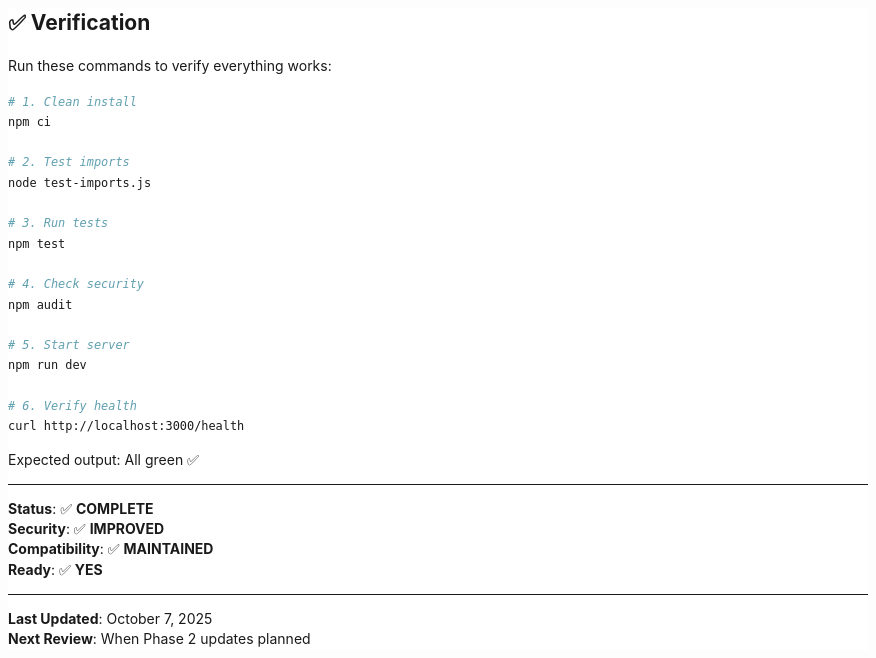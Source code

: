 ## ✅ **Verification**

Run these commands to verify everything works:

```bash
# 1. Clean install
npm ci

# 2. Test imports
node test-imports.js

# 3. Run tests
npm test

# 4. Check security
npm audit

# 5. Start server
npm run dev

# 6. Verify health
curl http://localhost:3000/health
```

Expected output: All green ✅

---

**Status**: ✅ **COMPLETE**  
**Security**: ✅ **IMPROVED**  
**Compatibility**: ✅ **MAINTAINED**  
**Ready**: ✅ **YES**

---

**Last Updated**: October 7, 2025  
**Next Review**: When Phase 2 updates planned

